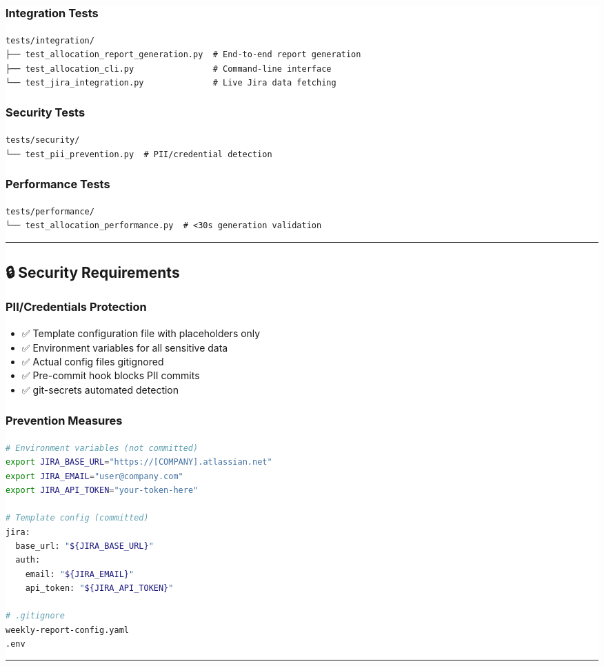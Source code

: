 ### **Integration Tests**
```
tests/integration/
├── test_allocation_report_generation.py  # End-to-end report generation
├── test_allocation_cli.py                # Command-line interface
└── test_jira_integration.py              # Live Jira data fetching
```

### **Security Tests**
```
tests/security/
└── test_pii_prevention.py  # PII/credential detection
```

### **Performance Tests**
```
tests/performance/
└── test_allocation_performance.py  # <30s generation validation
```

---

## 🔒 **Security Requirements**

### **PII/Credentials Protection**
- ✅ Template configuration file with placeholders only
- ✅ Environment variables for all sensitive data
- ✅ Actual config files gitignored
- ✅ Pre-commit hook blocks PII commits
- ✅ git-secrets automated detection

### **Prevention Measures**
```bash
# Environment variables (not committed)
export JIRA_BASE_URL="https://[COMPANY].atlassian.net"
export JIRA_EMAIL="user@company.com"
export JIRA_API_TOKEN="your-token-here"

# Template config (committed)
jira:
  base_url: "${JIRA_BASE_URL}"
  auth:
    email: "${JIRA_EMAIL}"
    api_token: "${JIRA_API_TOKEN}"

# .gitignore
weekly-report-config.yaml
.env
```

---
